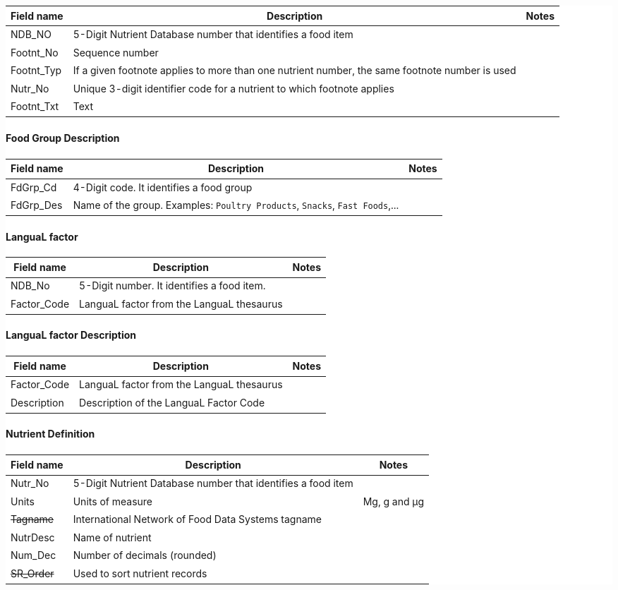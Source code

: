 | Field name | Description                                                                                    | Notes |
|------------|------------------------------------------------------------------------------------------------|-------|
| NDB_NO     | 5-Digit Nutrient Database number that identifies a food item                                   |       |
| Footnt_No  | Sequence number                                                                                |       |
| Footnt_Typ | If a given footnote applies to more than one nutrient number, the same footnote number is used |       |
| Nutr_No    | Unique 3-digit identifier code for a nutrient to which footnote applies                        |       |
| Footnt_Txt | Text                                                                                           |       |


#### Food Group Description

| Field name | Description                                                                 | Notes |
|------------|-----------------------------------------------------------------------------|-------|
| FdGrp_Cd   | 4-Digit code. It identifies a food group                                    |       |
| FdGrp_Des  | Name of the group. Examples: `Poultry Products`, `Snacks`, `Fast Foods`,... |       |

#### LanguaL factor

| Field name  | Description                                 | Notes |
|-------------|---------------------------------------------|-------|
| NDB_No      | 5-Digit number. It identifies a food item.  |       |
| Factor_Code | LanguaL factor from the LanguaL thesaurus   |       |


#### LanguaL factor Description

| Field name  | Description                                 | Notes |
|-------------|---------------------------------------------|-------|
| Factor_Code | LanguaL factor from the LanguaL thesaurus   |       |
| Description | Description of the LanguaL Factor Code      |       |


#### Nutrient Definition

| Field name   | Description                                                  | Notes        |
|--------------|--------------------------------------------------------------|--------------|
| Nutr_No      | 5-Digit Nutrient Database number that identifies a food item |              |
| Units        | Units of measure                                             | Mg, g and μg |
| ~~Tagname~~  | International Network of Food Data Systems tagname           |              |
| NutrDesc     | Name of nutrient                                             |              |
| Num_Dec      | Number of decimals (rounded)                                 |              |
| ~~SR_Order~~ | Used to sort nutrient records                                |              |
